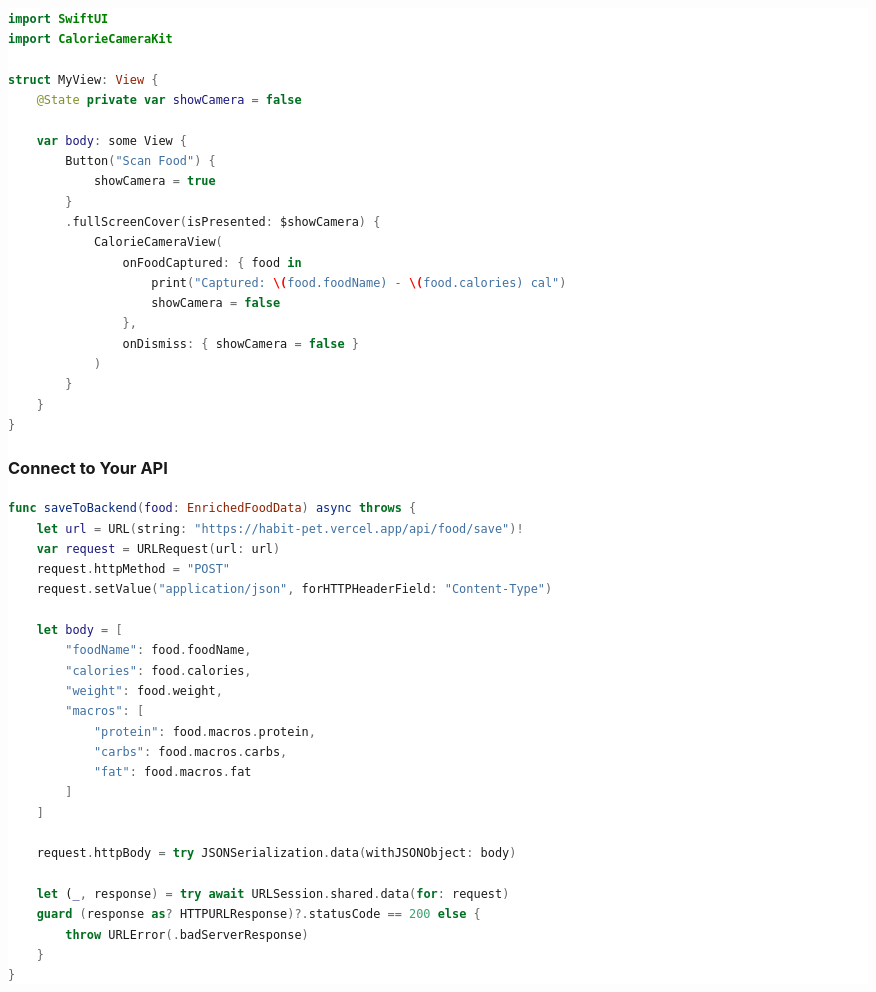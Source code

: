 ```swift
import SwiftUI
import CalorieCameraKit

struct MyView: View {
    @State private var showCamera = false

    var body: some View {
        Button("Scan Food") {
            showCamera = true
        }
        .fullScreenCover(isPresented: $showCamera) {
            CalorieCameraView(
                onFoodCaptured: { food in
                    print("Captured: \(food.foodName) - \(food.calories) cal")
                    showCamera = false
                },
                onDismiss: { showCamera = false }
            )
        }
    }
}
```

### Connect to Your API

```swift
func saveToBackend(food: EnrichedFoodData) async throws {
    let url = URL(string: "https://habit-pet.vercel.app/api/food/save")!
    var request = URLRequest(url: url)
    request.httpMethod = "POST"
    request.setValue("application/json", forHTTPHeaderField: "Content-Type")

    let body = [
        "foodName": food.foodName,
        "calories": food.calories,
        "weight": food.weight,
        "macros": [
            "protein": food.macros.protein,
            "carbs": food.macros.carbs,
            "fat": food.macros.fat
        ]
    ]

    request.httpBody = try JSONSerialization.data(withJSONObject: body)

    let (_, response) = try await URLSession.shared.data(for: request)
    guard (response as? HTTPURLResponse)?.statusCode == 200 else {
        throw URLError(.badServerResponse)
    }
}
```
